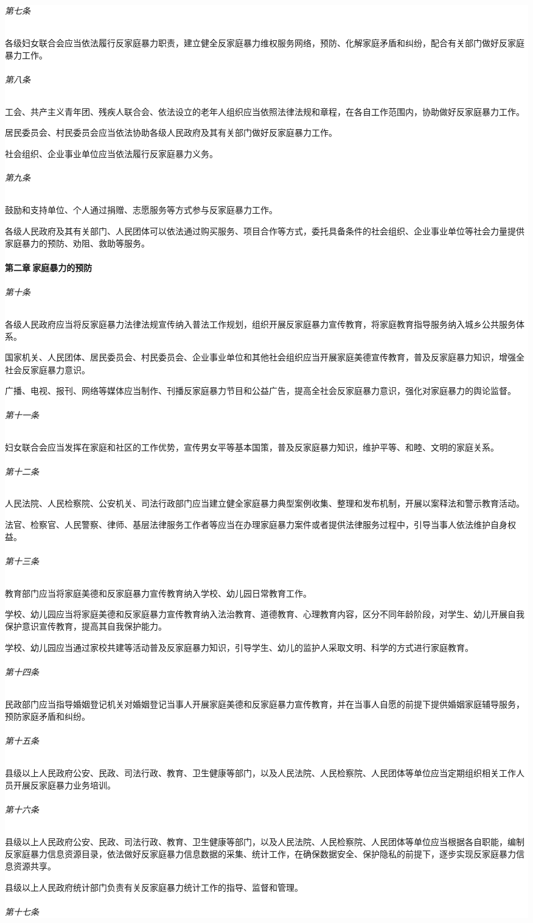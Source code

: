 ###### 第七条

各级妇女联合会应当依法履行反家庭暴力职责，建立健全反家庭暴力维权服务网络，预防、化解家庭矛盾和纠纷，配合有关部门做好反家庭暴力工作。

###### 第八条

工会、共产主义青年团、残疾人联合会、依法设立的老年人组织应当依照法律法规和章程，在各自工作范围内，协助做好反家庭暴力工作。

居民委员会、村民委员会应当依法协助各级人民政府及其有关部门做好反家庭暴力工作。

社会组织、企业事业单位应当依法履行反家庭暴力义务。

###### 第九条

鼓励和支持单位、个人通过捐赠、志愿服务等方式参与反家庭暴力工作。

各级人民政府及其有关部门、人民团体可以依法通过购买服务、项目合作等方式，委托具备条件的社会组织、企业事业单位等社会力量提供家庭暴力的预防、劝阻、救助等服务。

#### 第二章 家庭暴力的预防

###### 第十条

各级人民政府应当将反家庭暴力法律法规宣传纳入普法工作规划，组织开展反家庭暴力宣传教育，将家庭教育指导服务纳入城乡公共服务体系。

国家机关、人民团体、居民委员会、村民委员会、企业事业单位和其他社会组织应当开展家庭美德宣传教育，普及反家庭暴力知识，增强全社会反家庭暴力意识。

广播、电视、报刊、网络等媒体应当制作、刊播反家庭暴力节目和公益广告，提高全社会反家庭暴力意识，强化对家庭暴力的舆论监督。

###### 第十一条

妇女联合会应当发挥在家庭和社区的工作优势，宣传男女平等基本国策，普及反家庭暴力知识，维护平等、和睦、文明的家庭关系。

###### 第十二条

人民法院、人民检察院、公安机关、司法行政部门应当建立健全家庭暴力典型案例收集、整理和发布机制，开展以案释法和警示教育活动。

法官、检察官、人民警察、律师、基层法律服务工作者等应当在办理家庭暴力案件或者提供法律服务过程中，引导当事人依法维护自身权益。

###### 第十三条

教育部门应当将家庭美德和反家庭暴力宣传教育纳入学校、幼儿园日常教育工作。

学校、幼儿园应当将家庭美德和反家庭暴力宣传教育纳入法治教育、道德教育、心理教育内容，区分不同年龄阶段，对学生、幼儿开展自我保护意识宣传教育，提高其自我保护能力。

学校、幼儿园应当通过家校共建等活动普及反家庭暴力知识，引导学生、幼儿的监护人采取文明、科学的方式进行家庭教育。

###### 第十四条

民政部门应当指导婚姻登记机关对婚姻登记当事人开展家庭美德和反家庭暴力宣传教育，并在当事人自愿的前提下提供婚姻家庭辅导服务，预防家庭矛盾和纠纷。

###### 第十五条

县级以上人民政府公安、民政、司法行政、教育、卫生健康等部门，以及人民法院、人民检察院、人民团体等单位应当定期组织相关工作人员开展反家庭暴力业务培训。

###### 第十六条

县级以上人民政府公安、民政、司法行政、教育、卫生健康等部门，以及人民法院、人民检察院、人民团体等单位应当根据各自职能，编制反家庭暴力信息资源目录，依法做好反家庭暴力信息数据的采集、统计工作，在确保数据安全、保护隐私的前提下，逐步实现反家庭暴力信息资源共享。

县级以上人民政府统计部门负责有关反家庭暴力统计工作的指导、监督和管理。

###### 第十七条
